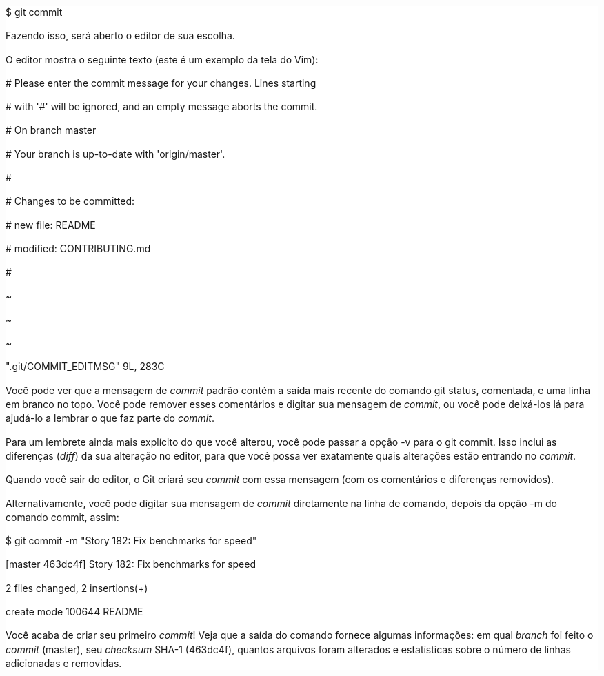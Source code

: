\$ git commit

Fazendo isso, será aberto o editor de sua escolha.

O editor mostra o seguinte texto (este é um exemplo da tela do Vim):

\# Please enter the commit message for your changes. Lines starting

\# with \'#\' will be ignored, and an empty message aborts the commit.

\# On branch master

\# Your branch is up-to-date with \'origin/master\'.

\#

\# Changes to be committed:

\# new file: README

\# modified: CONTRIBUTING.md

\#

\~

\~

\~

\".git/COMMIT_EDITMSG\" 9L, 283C

Você pode ver que a mensagem de *commit* padrão contém a saída mais
recente do comando git status, comentada, e uma linha em branco no topo.
Você pode remover esses comentários e digitar sua mensagem de *commit*,
ou você pode deixá-los lá para ajudá-lo a lembrar o que faz parte do
*commit*.

Para um lembrete ainda mais explícito do que você alterou, você pode
passar a opção -v para o git commit. Isso inclui as diferenças (*diff*)
da sua alteração no editor, para que você possa ver exatamente quais
alterações estão entrando no *commit*.

Quando você sair do editor, o Git criará seu *commit* com essa mensagem
(com os comentários e diferenças removidos).

Alternativamente, você pode digitar sua mensagem de *commit* diretamente
na linha de comando, depois da opção -m do comando commit, assim:

\$ git commit -m \"Story 182: Fix benchmarks for speed\"

\[master 463dc4f\] Story 182: Fix benchmarks for speed

2 files changed, 2 insertions(+)

create mode 100644 README

Você acaba de criar seu primeiro *commit*! Veja que a saída do comando
fornece algumas informações: em qual *branch* foi feito o *commit*
(master), seu *checksum* SHA-1 (463dc4f), quantos arquivos foram
alterados e estatísticas sobre o número de linhas adicionadas e
removidas.

